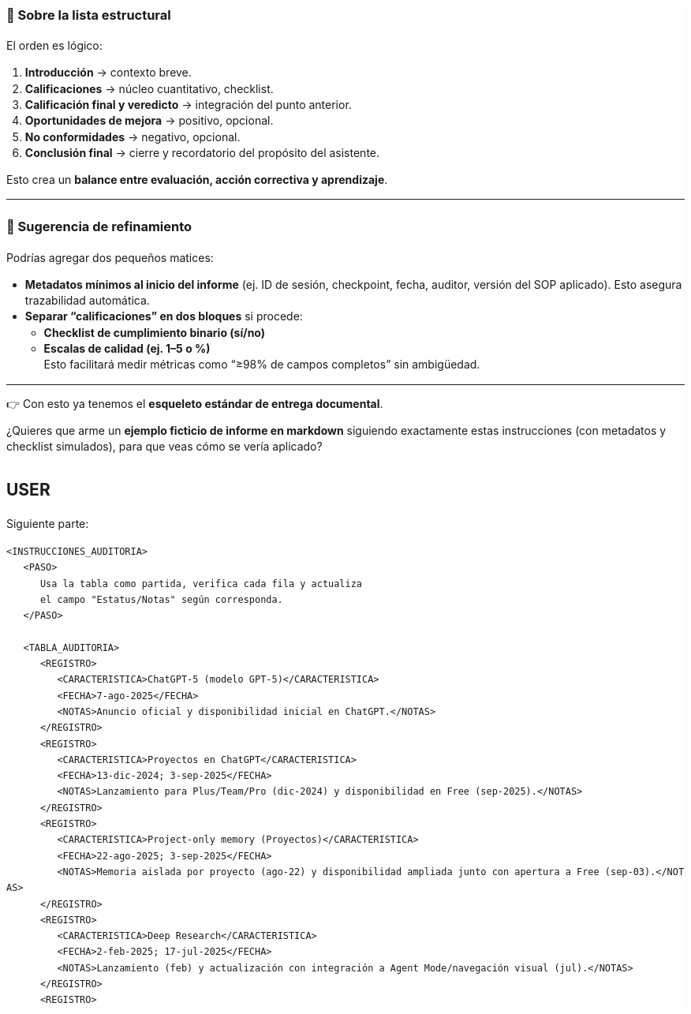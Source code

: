 
### 📐 Sobre la lista estructural
El orden es lógico:  
1. **Introducción** → contexto breve.  
2. **Calificaciones** → núcleo cuantitativo, checklist.  
3. **Calificación final y veredicto** → integración del punto anterior.  
4. **Oportunidades de mejora** → positivo, opcional.  
5. **No conformidades** → negativo, opcional.  
6. **Conclusión final** → cierre y recordatorio del propósito del asistente.  

Esto crea un **balance entre evaluación, acción correctiva y aprendizaje**.  

---

### 🚀 Sugerencia de refinamiento
Podrías agregar dos pequeños matices:  
- **Metadatos mínimos al inicio del informe** (ej. ID de sesión, checkpoint, fecha, auditor, versión del SOP aplicado). Esto asegura trazabilidad automática.  
- **Separar “calificaciones” en dos bloques** si procede:  
   - **Checklist de cumplimiento binario (sí/no)**  
   - **Escalas de calidad (ej. 1–5 o %)**  
   Esto facilitará medir métricas como “≥98% de campos completos” sin ambigüedad.  

---

👉 Con esto ya tenemos el **esqueleto estándar de entrega documental**.  

¿Quieres que arme un **ejemplo ficticio de informe en markdown** siguiendo exactamente estas instrucciones (con metadatos y checklist simulados), para que veas cómo se vería aplicado?

## USER
Siguiente parte:

```
<INSTRUCCIONES_AUDITORIA>
   <PASO>
      Usa la tabla como partida, verifica cada fila y actualiza 
      el campo "Estatus/Notas" según corresponda.
   </PASO>

   <TABLA_AUDITORIA>
      <REGISTRO>
         <CARACTERISTICA>ChatGPT-5 (modelo GPT-5)</CARACTERISTICA>
         <FECHA>7-ago-2025</FECHA>
         <NOTAS>Anuncio oficial y disponibilidad inicial en ChatGPT.</NOTAS>
      </REGISTRO>
      <REGISTRO>
         <CARACTERISTICA>Proyectos en ChatGPT</CARACTERISTICA>
         <FECHA>13-dic-2024; 3-sep-2025</FECHA>
         <NOTAS>Lanzamiento para Plus/Team/Pro (dic-2024) y disponibilidad en Free (sep-2025).</NOTAS>
      </REGISTRO>
      <REGISTRO>
         <CARACTERISTICA>Project-only memory (Proyectos)</CARACTERISTICA>
         <FECHA>22-ago-2025; 3-sep-2025</FECHA>
         <NOTAS>Memoria aislada por proyecto (ago-22) y disponibilidad ampliada junto con apertura a Free (sep-03).</NOTAS>
      </REGISTRO>
      <REGISTRO>
         <CARACTERISTICA>Deep Research</CARACTERISTICA>
         <FECHA>2-feb-2025; 17-jul-2025</FECHA>
         <NOTAS>Lanzamiento (feb) y actualización con integración a Agent Mode/navegación visual (jul).</NOTAS>
      </REGISTRO>
      <REGISTRO>
```